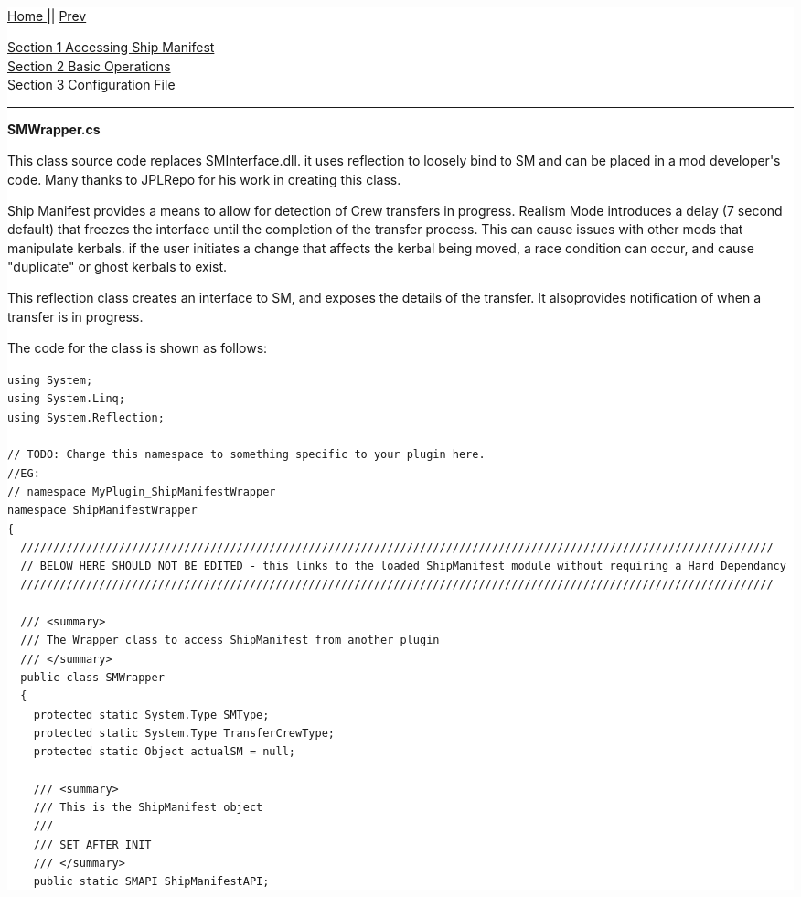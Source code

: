 [Home ](https://github.com/PapaJoesSoup/ShipManifest/wiki)|| [Prev ](https://github.com/PapaJoesSoup/ShipManifest/wiki/4.0-SMInterface.dll)

[Section 1 Accessing Ship Manifest](https://github.com/PapaJoesSoup/ShipManifest/wiki/1.0-Accessing-Ship-Manifest)  
[Section 2 Basic Operations](https://github.com/PapaJoesSoup/ShipManifest/wiki/2.0---Basic-Operation)  
[Section 3 Configuration File](https://github.com/PapaJoesSoup/ShipManifest/wiki/3.0-Configuration-File)  
***

**SMWrapper.cs**  

This class source code replaces SMInterface.dll.  it uses reflection to loosely bind to SM and can be placed in a mod developer's code.  Many thanks to JPLRepo for his work in creating this class.

Ship Manifest provides a means to allow for detection of Crew transfers in progress.  Realism Mode introduces a delay (7 second default) that freezes the interface until the completion of the transfer process.  This can cause issues with other mods that manipulate kerbals.  if the user initiates a change that affects the kerbal being moved, a race condition can occur, and cause "duplicate" or ghost kerbals to exist.

This reflection class creates an interface to SM, and exposes the details of the transfer.  It alsoprovides notification of when a transfer is in progress.

The code for the class is shown as follows:

	﻿using System;
	using System.Linq;
	using System.Reflection;

	// TODO: Change this namespace to something specific to your plugin here.
	//EG:
	// namespace MyPlugin_ShipManifestWrapper
	namespace ShipManifestWrapper
	{
	  ///////////////////////////////////////////////////////////////////////////////////////////////////////////////////
	  // BELOW HERE SHOULD NOT BE EDITED - this links to the loaded ShipManifest module without requiring a Hard Dependancy
	  ///////////////////////////////////////////////////////////////////////////////////////////////////////////////////

	  /// <summary>
	  /// The Wrapper class to access ShipManifest from another plugin
	  /// </summary>
	  public class SMWrapper
	  {
		protected static System.Type SMType;
		protected static System.Type TransferCrewType;
		protected static Object actualSM = null;

		/// <summary>
		/// This is the ShipManifest object
		///
		/// SET AFTER INIT
		/// </summary>
		public static SMAPI ShipManifestAPI;
